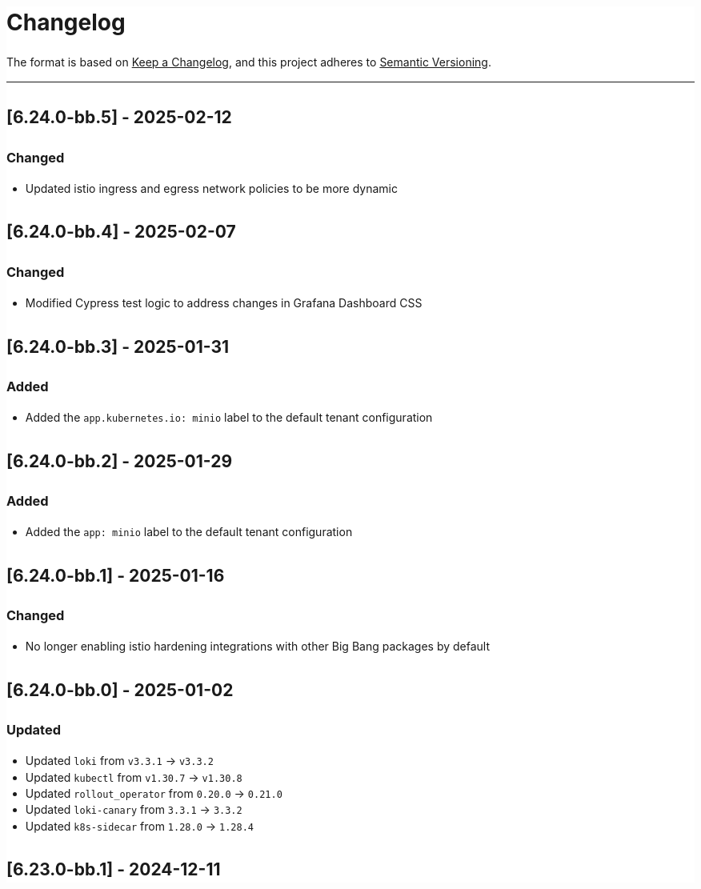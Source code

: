 # Changelog

The format is based on [Keep a Changelog](https://keepachangelog.com/en/1.0.0/), and this project adheres to [Semantic Versioning](https://semver.org/spec/v2.0.0.html).

---

## [6.24.0-bb.5] - 2025-02-12

### Changed

- Updated istio ingress and egress network policies to be more dynamic

## [6.24.0-bb.4] - 2025-02-07

### Changed

- Modified Cypress test logic to address changes in Grafana Dashboard CSS

## [6.24.0-bb.3] - 2025-01-31

### Added

- Added the `app.kubernetes.io: minio` label to the default tenant configuration

## [6.24.0-bb.2] - 2025-01-29

### Added

- Added the `app: minio` label to the default tenant configuration

## [6.24.0-bb.1] - 2025-01-16

### Changed

- No longer enabling istio hardening integrations with other Big Bang packages by default

## [6.24.0-bb.0] - 2025-01-02

### Updated

- Updated `loki` from `v3.3.1` -> `v3.3.2`
- Updated `kubectl` from `v1.30.7` -> `v1.30.8`
- Updated `rollout_operator` from `0.20.0` -> `0.21.0`
- Updated `loki-canary` from `3.3.1` -> `3.3.2`
- Updated `k8s-sidecar` from `1.28.0` -> `1.28.4`

## [6.23.0-bb.1] - 2024-12-11
